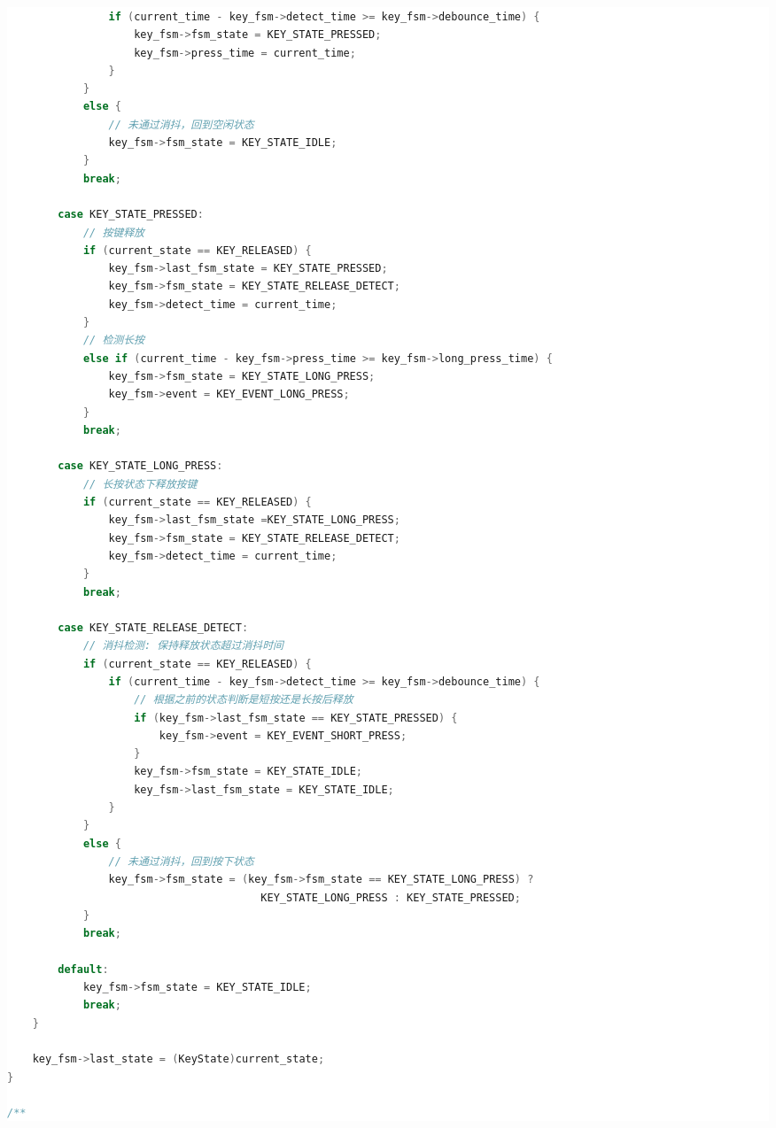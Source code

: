 ```c
                if (current_time - key_fsm->detect_time >= key_fsm->debounce_time) {
                    key_fsm->fsm_state = KEY_STATE_PRESSED;
                    key_fsm->press_time = current_time;
                }
            } 
            else {
                // 未通过消抖，回到空闲状态
                key_fsm->fsm_state = KEY_STATE_IDLE;
            }
            break;
            
        case KEY_STATE_PRESSED:
            // 按键释放
            if (current_state == KEY_RELEASED) {
                key_fsm->last_fsm_state = KEY_STATE_PRESSED;
                key_fsm->fsm_state = KEY_STATE_RELEASE_DETECT;
                key_fsm->detect_time = current_time;
            }
            // 检测长按
            else if (current_time - key_fsm->press_time >= key_fsm->long_press_time) {
                key_fsm->fsm_state = KEY_STATE_LONG_PRESS;
                key_fsm->event = KEY_EVENT_LONG_PRESS;
            }
            break;
            
        case KEY_STATE_LONG_PRESS:
            // 长按状态下释放按键
            if (current_state == KEY_RELEASED) {
                key_fsm->last_fsm_state =KEY_STATE_LONG_PRESS;
                key_fsm->fsm_state = KEY_STATE_RELEASE_DETECT;
                key_fsm->detect_time = current_time;
            }
            break;
            
        case KEY_STATE_RELEASE_DETECT:
            // 消抖检测: 保持释放状态超过消抖时间
            if (current_state == KEY_RELEASED) {
                if (current_time - key_fsm->detect_time >= key_fsm->debounce_time) {                    
                    // 根据之前的状态判断是短按还是长按后释放
                    if (key_fsm->last_fsm_state == KEY_STATE_PRESSED) {
                        key_fsm->event = KEY_EVENT_SHORT_PRESS;
                    }
                    key_fsm->fsm_state = KEY_STATE_IDLE;
                    key_fsm->last_fsm_state = KEY_STATE_IDLE;
                }
            } 
            else {
                // 未通过消抖，回到按下状态
                key_fsm->fsm_state = (key_fsm->fsm_state == KEY_STATE_LONG_PRESS) ? 
                                        KEY_STATE_LONG_PRESS : KEY_STATE_PRESSED;
            }
            break;
            
        default:
            key_fsm->fsm_state = KEY_STATE_IDLE;
            break;
    }
    
    key_fsm->last_state = (KeyState)current_state;
}

/**
```